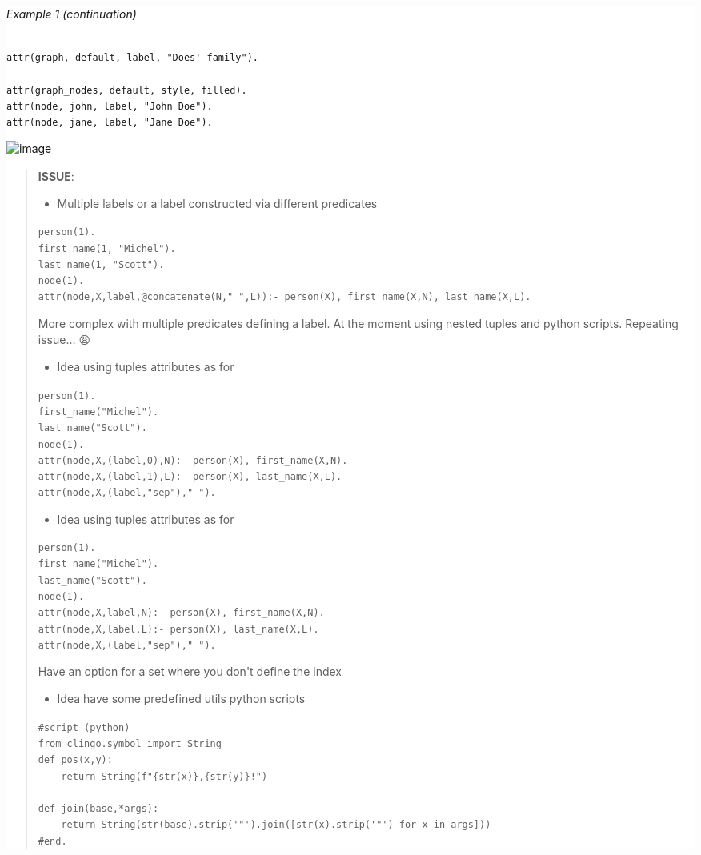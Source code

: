   ###### *Example 1 (continuation)*

  ```
  attr(graph, default, label, "Does' family").

  attr(graph_nodes, default, style, filled).
  attr(node, john, label, "John Doe").
  attr(node, jane, label, "Jane Doe").
  ```
  ![image](./examples/basic/example1/example_1.2.png)

> **ISSUE**:
> - Multiple labels or a label constructed via different predicates
> 
> ```
> person(1).
> first_name(1, "Michel").
> last_name(1, "Scott").
> node(1).
> attr(node,X,label,@concatenate(N," ",L)):- person(X), first_name(X,N), last_name(X,L).
> ```
> More complex with multiple predicates defining a label. At the moment using nested tuples and python scripts. Repeating issue... :weary:
> - Idea using tuples attributes as for
> ```
> person(1).
> first_name("Michel").
> last_name("Scott").
> node(1).
> attr(node,X,(label,0),N):- person(X), first_name(X,N).
> attr(node,X,(label,1),L):- person(X), last_name(X,L).
> attr(node,X,(label,"sep")," ").
> ```
>  - Idea using tuples attributes as for
> ```
> person(1).
> first_name("Michel").
> last_name("Scott").
> node(1).
> attr(node,X,label,N):- person(X), first_name(X,N).
> attr(node,X,label,L):- person(X), last_name(X,L).
> attr(node,X,(label,"sep")," ").
> ```
> Have an option for a set where you don't define the index
> - Idea have some predefined utils python scripts  
> ```
> #script (python)
> from clingo.symbol import String
> def pos(x,y):
>     return String(f"{str(x)},{str(y)}!")
> 
> def join(base,*args):
>     return String(str(base).strip('"').join([str(x).strip('"') for x in args]))
> #end.
> ```
